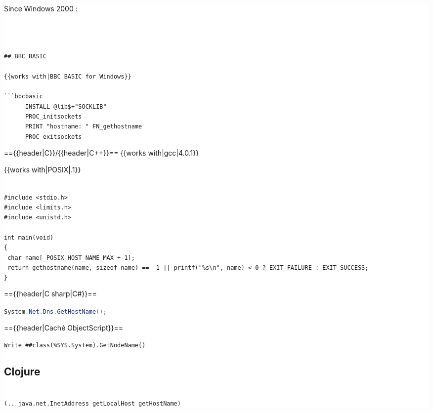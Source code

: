 Since Windows 2000 :

```dos>Hostname</lang



## BBC BASIC

{{works with|BBC BASIC for Windows}}

```bbcbasic
      INSTALL @lib$+"SOCKLIB"
      PROC_initsockets
      PRINT "hostname: " FN_gethostname
      PROC_exitsockets
```


=={{header|C}}/{{header|C++}}==
{{works with|gcc|4.0.1}}

{{works with|POSIX|.1}}

```c>#include <stdlib.h

#include <stdio.h>
#include <limits.h>
#include <unistd.h>
 
int main(void)
{
 char name[_POSIX_HOST_NAME_MAX + 1];
 return gethostname(name, sizeof name) == -1 || printf("%s\n", name) < 0 ? EXIT_FAILURE : EXIT_SUCCESS;
}
```


=={{header|C sharp|C#}}==

```csharp
System.Net.Dns.GetHostName();
```


=={{header|Caché ObjectScript}}==

```txt
Write ##class(%SYS.System).GetNodeName()
```



## Clojure



```clojure

(.. java.net.InetAddress getLocalHost getHostName)

```
